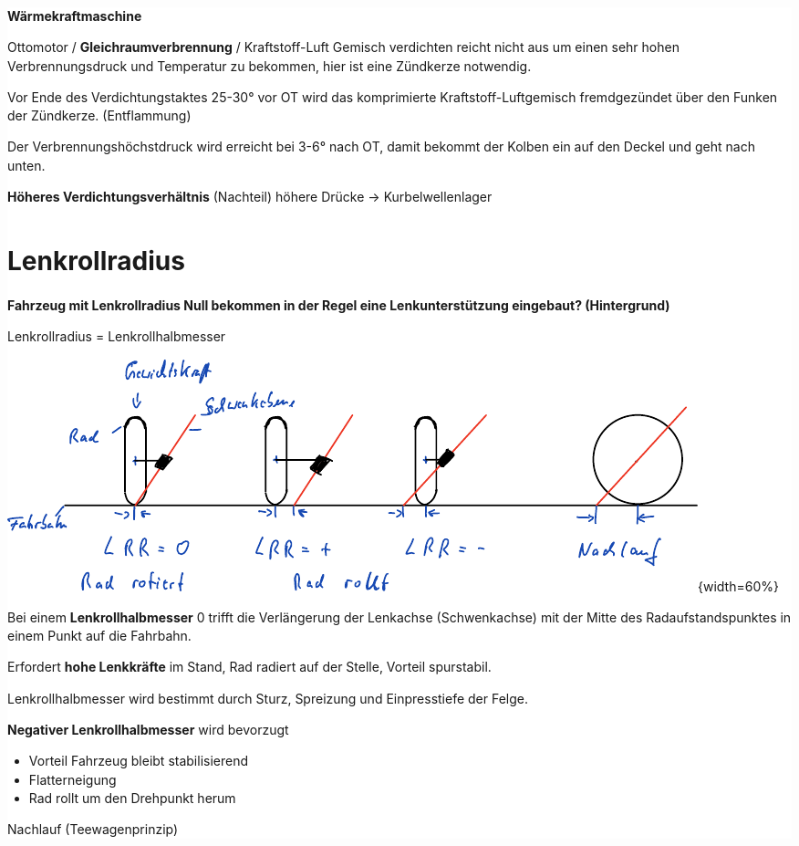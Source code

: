 **Wärmekraftmaschine** 

Ottomotor / **Gleichraumverbrennung** / Kraftstoff-Luft Gemisch verdichten reicht nicht aus um einen sehr hohen Verbrennungsdruck und Temperatur zu bekommen, hier ist eine Zündkerze notwendig.

Vor Ende des Verdichtungstaktes 25-30° vor OT wird das komprimierte Kraftstoff-Luftgemisch fremdgezündet über den Funken der Zündkerze. (Entflammung)

Der Verbrennungshöchstdruck wird erreicht bei 3-6° nach OT, damit bekommt der Kolben ein auf den Deckel und geht nach unten.

**Höheres Verdichtungsverhältnis** (Nachteil) höhere Drücke $\to$ Kurbelwellenlager


# Lenkrollradius

**Fahrzeug mit Lenkrollradius Null bekommen in der Regel eine Lenkunterstützung eingebaut? (Hintergrund)**

Lenkrollradius = Lenkrollhalbmesser 


![Lenkrollradius und Nachlauf](images/Skizze/27_FT_Lenkrollradius_Nachlauf.pdf){width=60%}

Bei einem **Lenkrollhalbmesser** $0$ trifft die Verlängerung der Lenkachse (Schwenkachse) mit der Mitte des Radaufstandspunktes in einem Punkt auf die Fahrbahn.

Erfordert **hohe Lenkkräfte** im Stand, Rad radiert auf der Stelle, Vorteil spurstabil.

Lenkrollhalbmesser wird bestimmt durch Sturz, Spreizung und Einpresstiefe der Felge.

**Negativer Lenkrollhalbmesser** wird bevorzugt 

- Vorteil Fahrzeug bleibt stabilisierend
- Flatterneigung
- Rad rollt um den Drehpunkt herum

Nachlauf (Teewagenprinzip)